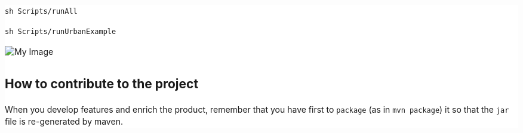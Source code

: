 ```sh Scripts/runAll```

```sh Scripts/runUrbanExample```

![My Image](images/urban.png)


## How to contribute to the project

When you develop features and enrich the product, remember that you have first to `package` (as in `mvn package`) it so that the `jar` file is re-generated by maven.
